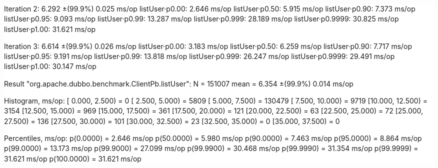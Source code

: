 Iteration   2: 6.292 ±(99.9%) 0.025 ms/op
                 listUser·p0.00:   2.646 ms/op
                 listUser·p0.50:   5.915 ms/op
                 listUser·p0.90:   7.373 ms/op
                 listUser·p0.95:   9.093 ms/op
                 listUser·p0.99:   13.287 ms/op
                 listUser·p0.999:  28.189 ms/op
                 listUser·p0.9999: 30.825 ms/op
                 listUser·p1.00:   31.621 ms/op

Iteration   3: 6.614 ±(99.9%) 0.026 ms/op
                 listUser·p0.00:   3.183 ms/op
                 listUser·p0.50:   6.259 ms/op
                 listUser·p0.90:   7.717 ms/op
                 listUser·p0.95:   9.191 ms/op
                 listUser·p0.99:   13.818 ms/op
                 listUser·p0.999:  26.247 ms/op
                 listUser·p0.9999: 29.491 ms/op
                 listUser·p1.00:   30.147 ms/op



Result "org.apache.dubbo.benchmark.ClientPb.listUser":
  N = 151007
  mean =      6.354 ±(99.9%) 0.014 ms/op

  Histogram, ms/op:
    [ 0.000,  2.500) = 0 
    [ 2.500,  5.000) = 5809 
    [ 5.000,  7.500) = 130479 
    [ 7.500, 10.000) = 9719 
    [10.000, 12.500) = 3154 
    [12.500, 15.000) = 969 
    [15.000, 17.500) = 361 
    [17.500, 20.000) = 121 
    [20.000, 22.500) = 63 
    [22.500, 25.000) = 72 
    [25.000, 27.500) = 136 
    [27.500, 30.000) = 101 
    [30.000, 32.500) = 23 
    [32.500, 35.000) = 0 
    [35.000, 37.500) = 0 

  Percentiles, ms/op:
      p(0.0000) =      2.646 ms/op
     p(50.0000) =      5.980 ms/op
     p(90.0000) =      7.463 ms/op
     p(95.0000) =      8.864 ms/op
     p(99.0000) =     13.173 ms/op
     p(99.9000) =     27.099 ms/op
     p(99.9900) =     30.468 ms/op
     p(99.9990) =     31.354 ms/op
     p(99.9999) =     31.621 ms/op
    p(100.0000) =     31.621 ms/op
